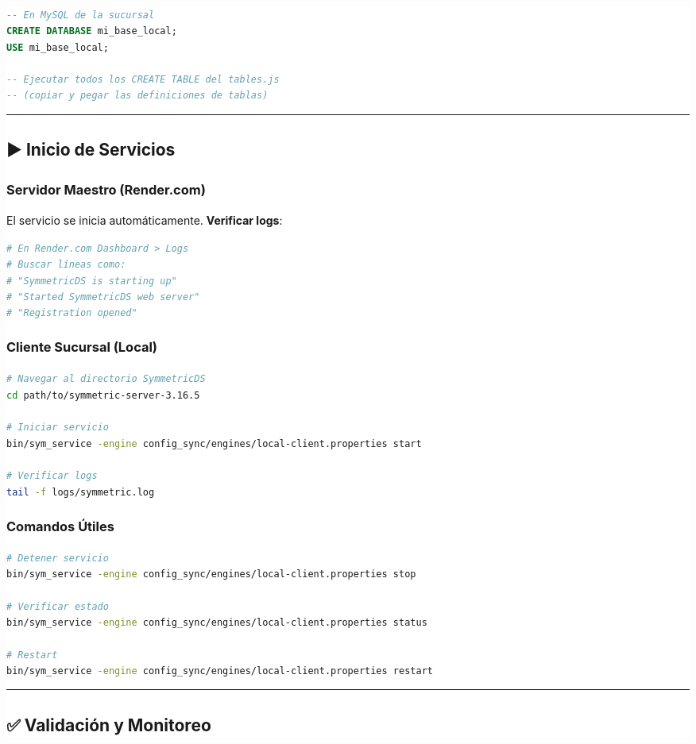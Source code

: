 ```sql
-- En MySQL de la sucursal
CREATE DATABASE mi_base_local;
USE mi_base_local;

-- Ejecutar todos los CREATE TABLE del tables.js
-- (copiar y pegar las definiciones de tablas)
```

---

## ▶️ Inicio de Servicios

### Servidor Maestro (Render.com)

El servicio se inicia automáticamente. **Verificar logs**:

```bash
# En Render.com Dashboard > Logs
# Buscar líneas como:
# "SymmetricDS is starting up"
# "Started SymmetricDS web server"
# "Registration opened"
```

### Cliente Sucursal (Local)

```bash
# Navegar al directorio SymmetricDS
cd path/to/symmetric-server-3.16.5

# Iniciar servicio
bin/sym_service -engine config_sync/engines/local-client.properties start

# Verificar logs
tail -f logs/symmetric.log
```

### Comandos Útiles

```bash
# Detener servicio
bin/sym_service -engine config_sync/engines/local-client.properties stop

# Verificar estado
bin/sym_service -engine config_sync/engines/local-client.properties status

# Restart
bin/sym_service -engine config_sync/engines/local-client.properties restart
```

---

## ✅ Validación y Monitoreo

